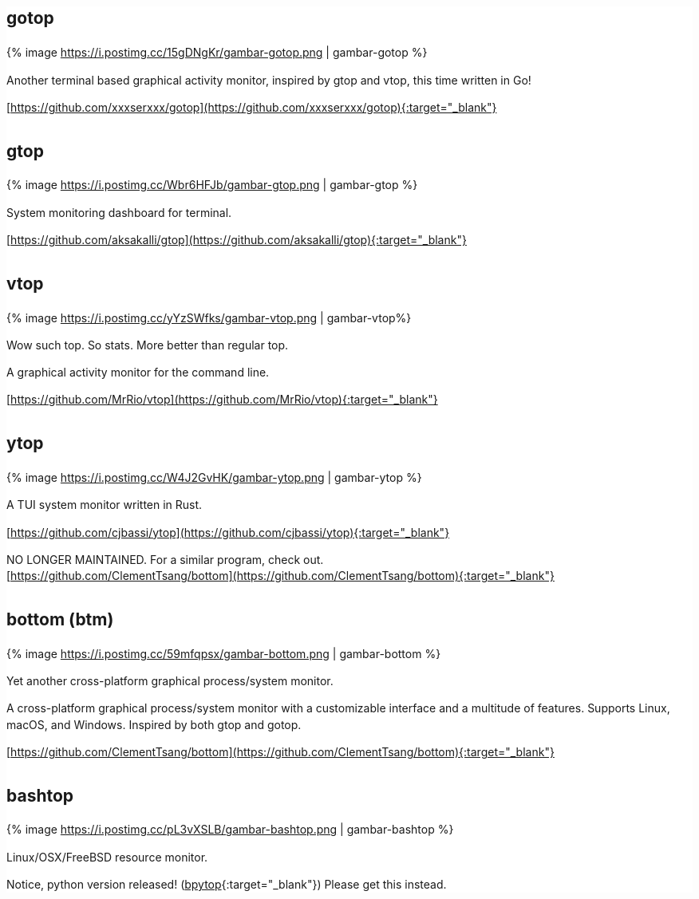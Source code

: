 ## gotop

{% image https://i.postimg.cc/15gDNgKr/gambar-gotop.png | gambar-gotop %}

Another terminal based graphical activity monitor, inspired by gtop and vtop, this time written in Go!

[https://github.com/xxxserxxx/gotop](https://github.com/xxxserxxx/gotop){:target="_blank"}

## gtop

{% image https://i.postimg.cc/Wbr6HFJb/gambar-gtop.png | gambar-gtop %}

System monitoring dashboard for terminal.

[https://github.com/aksakalli/gtop](https://github.com/aksakalli/gtop){:target="_blank"}

## vtop

{% image https://i.postimg.cc/yYzSWfks/gambar-vtop.png | gambar-vtop%}

Wow such top. So stats. More better than regular top.

A graphical activity monitor for the command line.

[https://github.com/MrRio/vtop](https://github.com/MrRio/vtop){:target="_blank"}

## ytop

{% image https://i.postimg.cc/W4J2GvHK/gambar-ytop.png | gambar-ytop %}

A TUI system monitor written in Rust.

[https://github.com/cjbassi/ytop](https://github.com/cjbassi/ytop){:target="_blank"}

NO LONGER MAINTAINED. For a similar program, check out.<br>
[https://github.com/ClementTsang/bottom](https://github.com/ClementTsang/bottom){:target="_blank"}

## bottom (btm)

{% image https://i.postimg.cc/59mfqpsx/gambar-bottom.png | gambar-bottom %}

Yet another cross-platform graphical process/system monitor.

A cross-platform graphical process/system monitor with a customizable interface and a multitude of features. Supports Linux, macOS, and Windows. Inspired by both gtop and gotop.

[https://github.com/ClementTsang/bottom](https://github.com/ClementTsang/bottom){:target="_blank"}

## bashtop

{% image https://i.postimg.cc/pL3vXSLB/gambar-bashtop.png | gambar-bashtop %}

Linux/OSX/FreeBSD resource monitor.

Notice, python version released! ([bpytop](https://github.com/aristocratos/bpytop){:target="_blank"}) Please get this instead.
